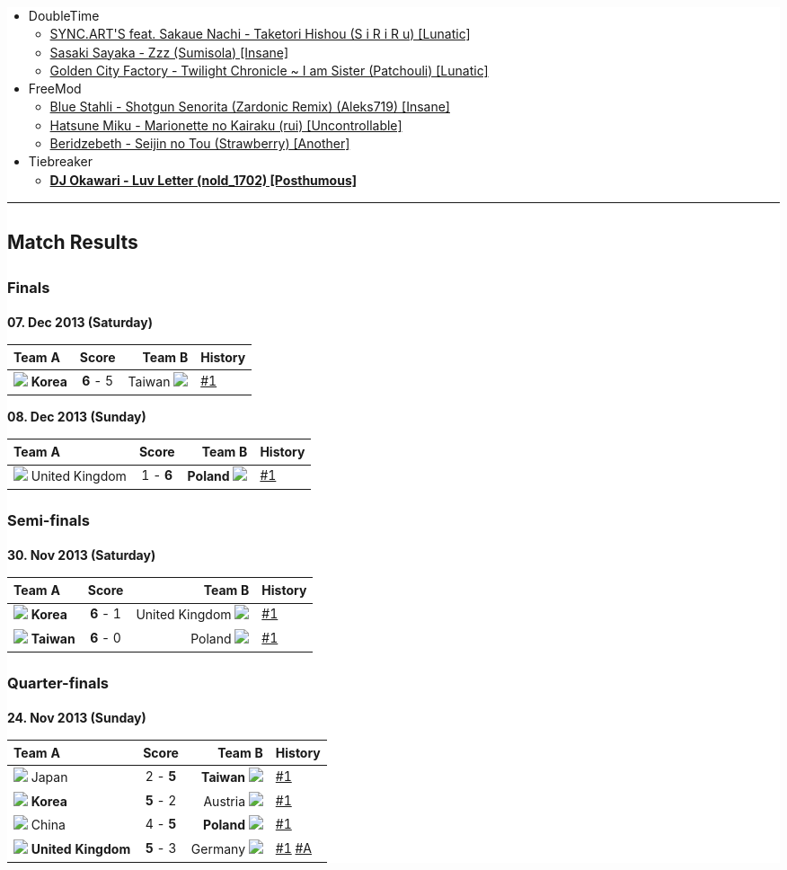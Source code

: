 - DoubleTime
  - [SYNC.ART'S feat. Sakaue Nachi - Taketori Hishou (S i R i R u) \[Lunatic\]](https://osu.ppy.sh/b/73384)
  - [Sasaki Sayaka - Zzz (Sumisola) \[Insane\]](https://osu.ppy.sh/b/105950)
  - [Golden City Factory - Twilight Chronicle ~ I am Sister (Patchouli) \[Lunatic\]](https://osu.ppy.sh/b/86142)
- FreeMod
  - [Blue Stahli - Shotgun Senorita (Zardonic Remix) (Aleks719) \[Insane\]](https://osu.ppy.sh/b/192508)
  - [Hatsune Miku - Marionette no Kairaku (rui) \[Uncontrollable\]](https://osu.ppy.sh/b/139652)
  - [Beridzebeth - Seijin no Tou (Strawberry) \[Another\]](https://osu.ppy.sh/b/194953)
- Tiebreaker
  - **[DJ Okawari - Luv Letter (nold\_1702) \[Posthumous\]](https://osu.ppy.sh/b/127363)**

------------------------------------------------------------------------

Match Results
--------------

### Finals

**07\. Dec 2013 (Saturday)**

| Team A                                   | Score      | Team B                                | History                             |
|:-----------------------------------------|:----------:|--------------------------------------:|-------------------------------------|
| ![][flag_KR] **Korea** | **6**  - 5 | Taiwan ![][flag_TW] | [#1](https://osu.ppy.sh/mp/3233030) |

**08\. Dec 2013 (Sunday)**

| Team A                                        | Score       | Team B                                    | History                             |
|:----------------------------------------------|:-----------:|------------------------------------------:|-------------------------------------|
| ![][flag_GB] United Kingdom | 1   - **6** | **Poland** ![][flag_PL] | [#1](https://osu.ppy.sh/mp/3272199) |

### Semi-finals

**30\. Nov 2013 (Saturday)**

| Team A                                    | Score      | Team B                                        | History                            |
|:------------------------------------------|:----------:|----------------------------------------------:|------------------------------------|
| ![][flag_KR] **Korea**  | **6**  - 1 | United Kingdom ![][flag_GB] | [#1](https://osu.ppy.sh/mp/3088440) |
| ![][flag_TW] **Taiwan** | **6**  - 0 | Poland ![][flag_PL]         | [#1](https://osu.ppy.sh/mp/3091169) |

### Quarter-finals

**24\. Nov 2013 (Sunday)**

| Team A                                            | Score     | Team B                                    | History                                                                     |
|:--------------------------------------------------|:---------:|------------------------------------------:|-----------------------------------------------------------------------------|
| ![][flag_JP] Japan              | 2 - **5** | **Taiwan** ![][flag_TW] | [#1](https://osu.ppy.sh/mp/2962477)                                          |
| ![][flag_KR] **Korea**          | **5** - 2 | Austria ![][flag_AT]    | [#1](https://osu.ppy.sh/mp/2964278)                                          |
| ![][flag_CN] China              | 4 - **5** | **Poland** ![][flag_PL] | [#1](https://osu.ppy.sh/mp/2966197)                                          |
| ![][flag_GB] **United Kingdom** | **5** - 3 | Germany ![][flag_DE]    | [#1](https://osu.ppy.sh/mp/2969031) [#A](https://puu.sh/5rT5F/9b2a7bfa74.jpg) |


[flag_AR]: /wiki/shared/flag/AR.gif
[flag_AT]: /wiki/shared/flag/AT.gif
[flag_AU]: /wiki/shared/flag/AU.gif
[flag_BE]: /wiki/shared/flag/BE.gif
[flag_BG]: /wiki/shared/flag/BG.gif
[flag_BR]: /wiki/shared/flag/BR.gif
[flag_CA]: /wiki/shared/flag/CA.gif
[flag_CL]: /wiki/shared/flag/CL.gif
[flag_CN]: /wiki/shared/flag/CN.gif
[flag_DE]: /wiki/shared/flag/DE.gif
[flag_EE]: /wiki/shared/flag/EE.gif
[flag_FI]: /wiki/shared/flag/FI.gif
[flag_FR]: /wiki/shared/flag/FR.gif
[flag_GB]: /wiki/shared/flag/GB.gif
[flag_HK]: /wiki/shared/flag/HK.gif
[flag_ID]: /wiki/shared/flag/ID.gif
[flag_IT]: /wiki/shared/flag/IT.gif
[flag_JP]: /wiki/shared/flag/JP.gif
[flag_KR]: /wiki/shared/flag/KR.gif
[flag_LV]: /wiki/shared/flag/LV.gif
[flag_NL]: /wiki/shared/flag/NL.gif
[flag_NO]: /wiki/shared/flag/NO.gif
[flag_NZ]: /wiki/shared/flag/NZ.gif
[flag_PH]: /wiki/shared/flag/PH.gif
[flag_PL]: /wiki/shared/flag/PL.gif
[flag_RU]: /wiki/shared/flag/RU.gif
[flag_SE]: /wiki/shared/flag/SE.gif
[flag_SG]: /wiki/shared/flag/SG.gif
[flag_TH]: /wiki/shared/flag/TH.gif
[flag_TW]: /wiki/shared/flag/TW.gif
[flag_US]: /wiki/shared/flag/US.gif
[flag_VE]: /wiki/shared/flag/VE.gif